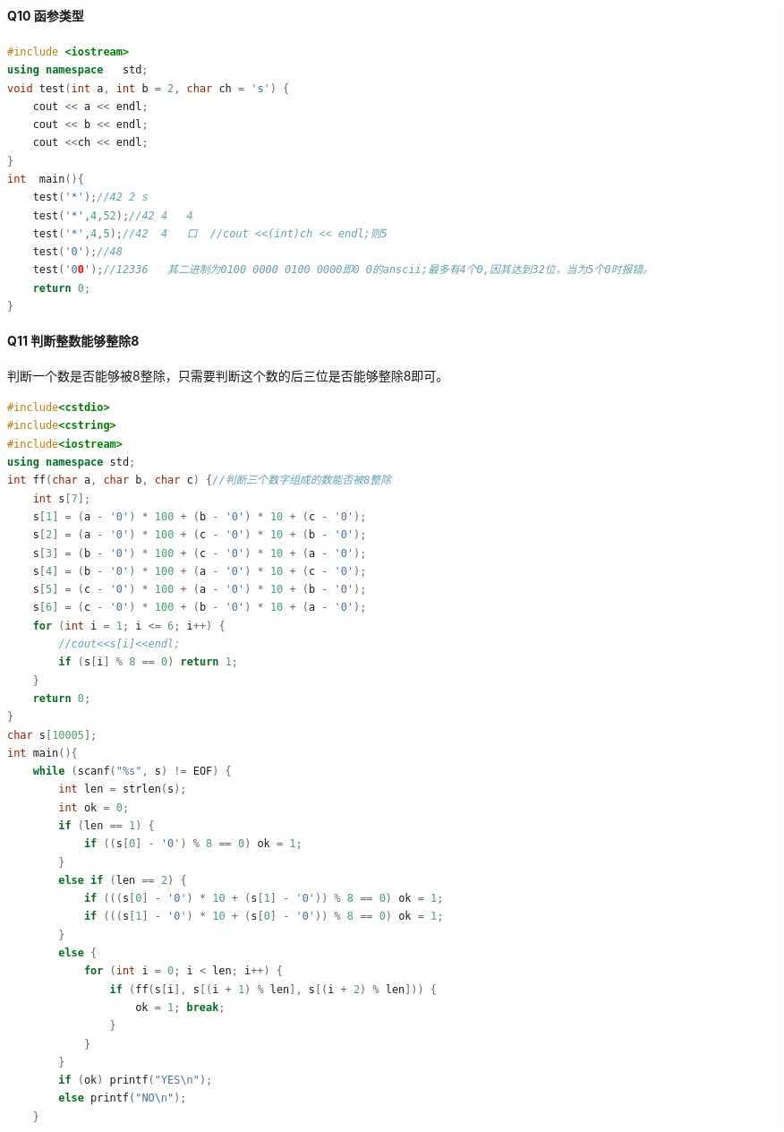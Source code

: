 #### Q10 函参类型

```c++
#include <iostream> 
using namespace   std;
void test(int a, int b = 2, char ch = 's') {
	cout << a << endl;
	cout << b << endl;
	cout <<ch << endl;
}
int  main(){
	test('*');//42 2 s
    test('*',4,52);//42	4	4
    test('*',4,5);//42	4	口  //cout <<(int)ch << endl;则5
    test('0');//48
    test('00');//12336   其二进制为0100 0000 0100 0000即0 0的anscii;最多有4个0,因其达到32位，当为5个0时报错。
	return 0;
}
```

#### Q11 判断整数能够整除8

判断一个数是否能够被8整除，只需要判断这个数的后三位是否能够整除8即可。

```c++
#include<cstdio>
#include<cstring>
#include<iostream>
using namespace std;
int ff(char a, char b, char c) {//判断三个数字组成的数能否被8整除
	int s[7];
	s[1] = (a - '0') * 100 + (b - '0') * 10 + (c - '0');
	s[2] = (a - '0') * 100 + (c - '0') * 10 + (b - '0');
	s[3] = (b - '0') * 100 + (c - '0') * 10 + (a - '0');
	s[4] = (b - '0') * 100 + (a - '0') * 10 + (c - '0');
	s[5] = (c - '0') * 100 + (a - '0') * 10 + (b - '0');
	s[6] = (c - '0') * 100 + (b - '0') * 10 + (a - '0');
	for (int i = 1; i <= 6; i++) {
		//cout<<s[i]<<endl;
		if (s[i] % 8 == 0) return 1;
	}
	return 0;
}
char s[10005];
int main(){
	while (scanf("%s", s) != EOF) {
		int len = strlen(s);
		int ok = 0;
		if (len == 1) {
			if ((s[0] - '0') % 8 == 0) ok = 1;
		}
		else if (len == 2) {
			if (((s[0] - '0') * 10 + (s[1] - '0')) % 8 == 0) ok = 1;
			if (((s[1] - '0') * 10 + (s[0] - '0')) % 8 == 0) ok = 1;
		}
		else {
			for (int i = 0; i < len; i++) {
				if (ff(s[i], s[(i + 1) % len], s[(i + 2) % len])) {
					ok = 1; break;
				}
			}
		}
		if (ok) printf("YES\n");
		else printf("NO\n");
	}
```